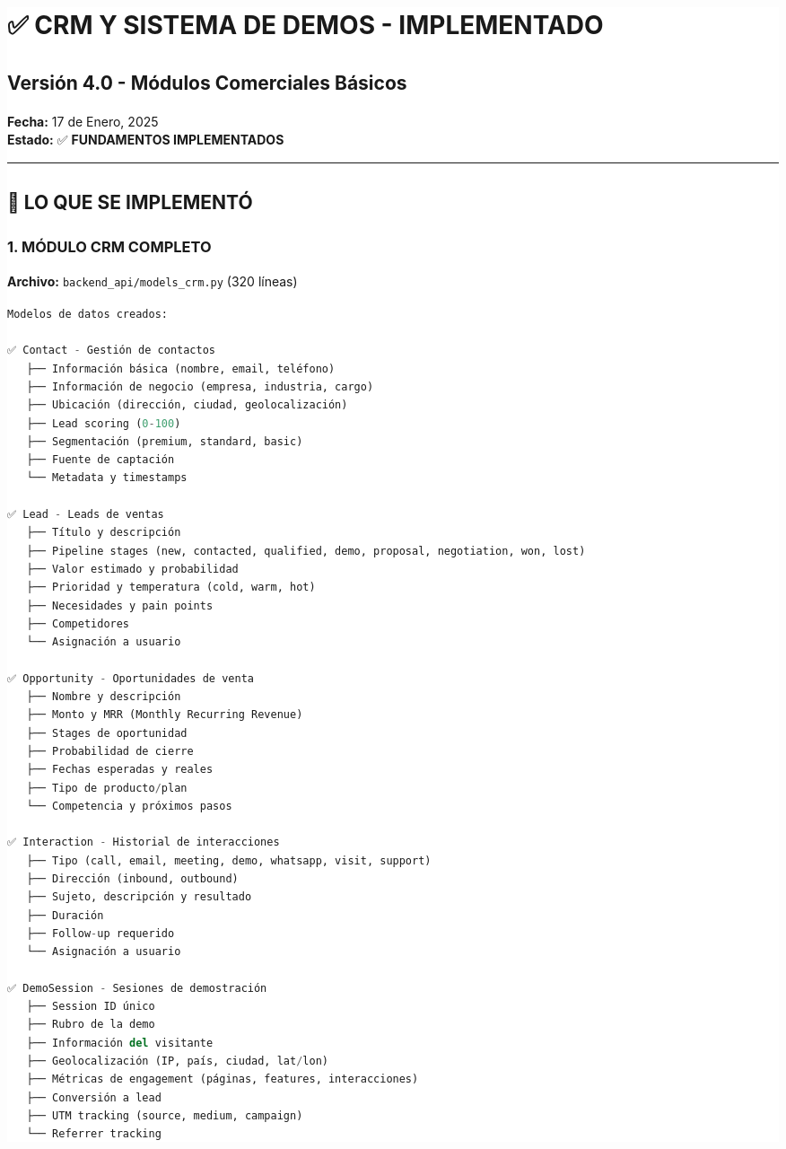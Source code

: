 # ✅ CRM Y SISTEMA DE DEMOS - IMPLEMENTADO

## Versión 4.0 - Módulos Comerciales Básicos

**Fecha:** 17 de Enero, 2025  
**Estado:** ✅ **FUNDAMENTOS IMPLEMENTADOS**

---

## 🎯 LO QUE SE IMPLEMENTÓ

### 1. MÓDULO CRM COMPLETO

**Archivo:** `backend_api/models_crm.py` (320 líneas)

```python
Modelos de datos creados:

✅ Contact - Gestión de contactos
   ├── Información básica (nombre, email, teléfono)
   ├── Información de negocio (empresa, industria, cargo)
   ├── Ubicación (dirección, ciudad, geolocalización)
   ├── Lead scoring (0-100)
   ├── Segmentación (premium, standard, basic)
   ├── Fuente de captación
   └── Metadata y timestamps

✅ Lead - Leads de ventas
   ├── Título y descripción
   ├── Pipeline stages (new, contacted, qualified, demo, proposal, negotiation, won, lost)
   ├── Valor estimado y probabilidad
   ├── Prioridad y temperatura (cold, warm, hot)
   ├── Necesidades y pain points
   ├── Competidores
   └── Asignación a usuario

✅ Opportunity - Oportunidades de venta
   ├── Nombre y descripción
   ├── Monto y MRR (Monthly Recurring Revenue)
   ├── Stages de oportunidad
   ├── Probabilidad de cierre
   ├── Fechas esperadas y reales
   ├── Tipo de producto/plan
   └── Competencia y próximos pasos

✅ Interaction - Historial de interacciones
   ├── Tipo (call, email, meeting, demo, whatsapp, visit, support)
   ├── Dirección (inbound, outbound)
   ├── Sujeto, descripción y resultado
   ├── Duración
   ├── Follow-up requerido
   └── Asignación a usuario

✅ DemoSession - Sesiones de demostración
   ├── Session ID único
   ├── Rubro de la demo
   ├── Información del visitante
   ├── Geolocalización (IP, país, ciudad, lat/lon)
   ├── Métricas de engagement (páginas, features, interacciones)
   ├── Conversión a lead
   ├── UTM tracking (source, medium, campaign)
   └── Referrer tracking
```